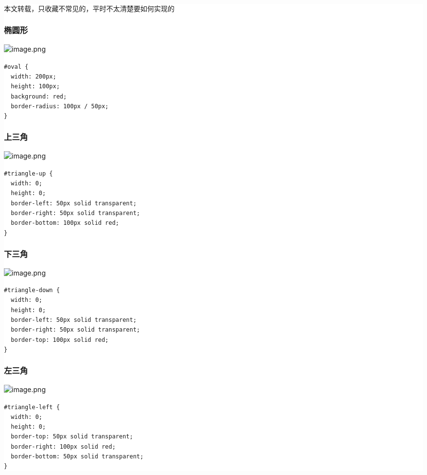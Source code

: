 本文转载，只收藏不常见的，平时不太清楚要如何实现的
### 椭圆形
![image.png](https://upload-images.jianshu.io/upload_images/12877063-a4dd8c92b548aad2.png?imageMogr2/auto-orient/strip%7CimageView2/2/w/1240)

```
#oval {
  width: 200px;
  height: 100px;
  background: red;
  border-radius: 100px / 50px;
}
```

### 上三角
![image.png](https://upload-images.jianshu.io/upload_images/12877063-f5c4a7052be475a1.png?imageMogr2/auto-orient/strip%7CimageView2/2/w/1240)
```
#triangle-up {
  width: 0;
  height: 0;
  border-left: 50px solid transparent;
  border-right: 50px solid transparent;
  border-bottom: 100px solid red;
}
```

### 下三角
![image.png](https://upload-images.jianshu.io/upload_images/12877063-f8cf419989165ffe.png?imageMogr2/auto-orient/strip%7CimageView2/2/w/1240)

```
#triangle-down {
  width: 0;
  height: 0;
  border-left: 50px solid transparent;
  border-right: 50px solid transparent;
  border-top: 100px solid red;
}
```

### 左三角
![image.png](https://upload-images.jianshu.io/upload_images/12877063-549211df54efcbde.png?imageMogr2/auto-orient/strip%7CimageView2/2/w/1240)

```
#triangle-left {
  width: 0;
  height: 0;
  border-top: 50px solid transparent;
  border-right: 100px solid red;
  border-bottom: 50px solid transparent;
}
```
